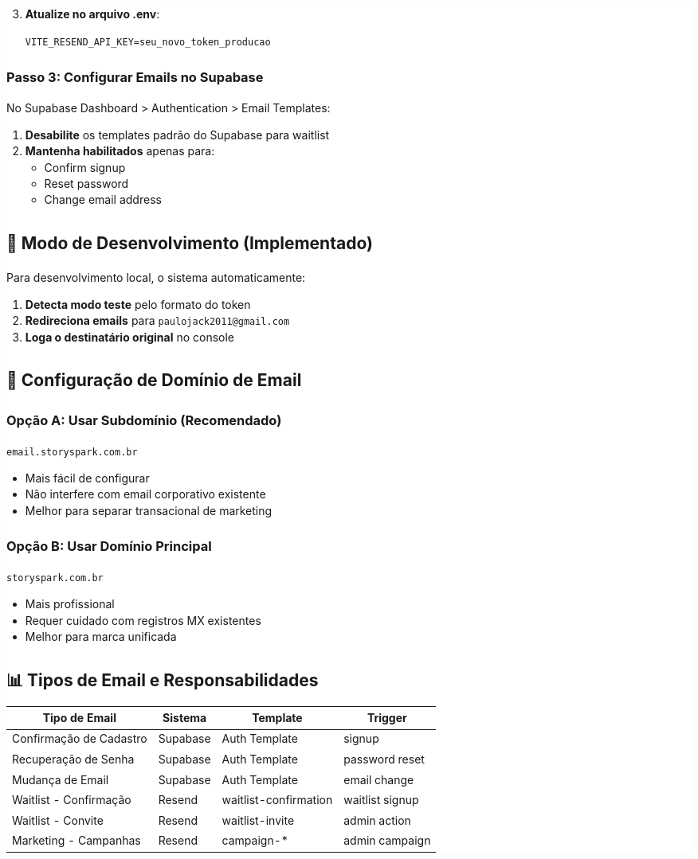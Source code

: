3. **Atualize no arquivo .env**:
   ```env
   VITE_RESEND_API_KEY=seu_novo_token_producao
   ```

### Passo 3: Configurar Emails no Supabase

No Supabase Dashboard > Authentication > Email Templates:

1. **Desabilite** os templates padrão do Supabase para waitlist
2. **Mantenha habilitados** apenas para:
   - Confirm signup
   - Reset password
   - Change email address

## 📝 Modo de Desenvolvimento (Implementado)

Para desenvolvimento local, o sistema automaticamente:

1. **Detecta modo teste** pelo formato do token
2. **Redireciona emails** para `paulojack2011@gmail.com`
3. **Loga o destinatário original** no console

## 🔧 Configuração de Domínio de Email

### Opção A: Usar Subdomínio (Recomendado)
```
email.storyspark.com.br
```
- Mais fácil de configurar
- Não interfere com email corporativo existente
- Melhor para separar transacional de marketing

### Opção B: Usar Domínio Principal
```
storyspark.com.br
```
- Mais profissional
- Requer cuidado com registros MX existentes
- Melhor para marca unificada

## 📊 Tipos de Email e Responsabilidades

| Tipo de Email | Sistema | Template | Trigger |
|--------------|---------|----------|---------|
| Confirmação de Cadastro | Supabase | Auth Template | signup |
| Recuperação de Senha | Supabase | Auth Template | password reset |
| Mudança de Email | Supabase | Auth Template | email change |
| Waitlist - Confirmação | Resend | waitlist-confirmation | waitlist signup |
| Waitlist - Convite | Resend | waitlist-invite | admin action |
| Marketing - Campanhas | Resend | campaign-* | admin campaign |
